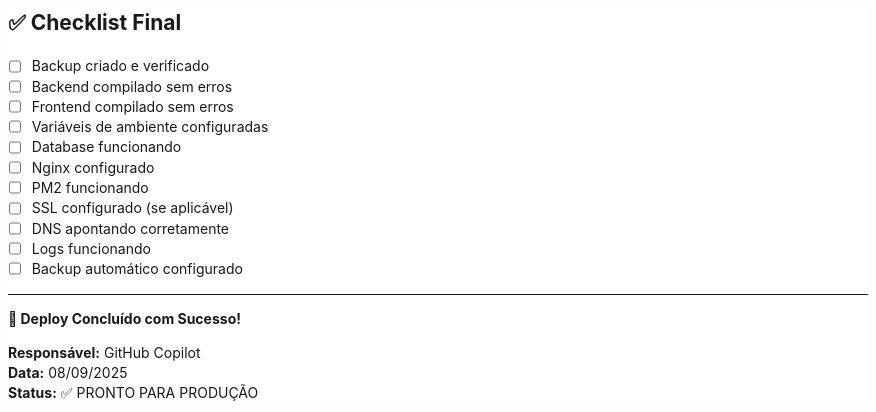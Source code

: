 ## ✅ **Checklist Final**

- [ ] Backup criado e verificado
- [ ] Backend compilado sem erros
- [ ] Frontend compilado sem erros
- [ ] Variáveis de ambiente configuradas
- [ ] Database funcionando
- [ ] Nginx configurado
- [ ] PM2 funcionando
- [ ] SSL configurado (se aplicável)
- [ ] DNS apontando corretamente
- [ ] Logs funcionando
- [ ] Backup automático configurado

---

**🎉 Deploy Concluído com Sucesso!**

**Responsável:** GitHub Copilot  
**Data:** 08/09/2025  
**Status:** ✅ PRONTO PARA PRODUÇÃO
